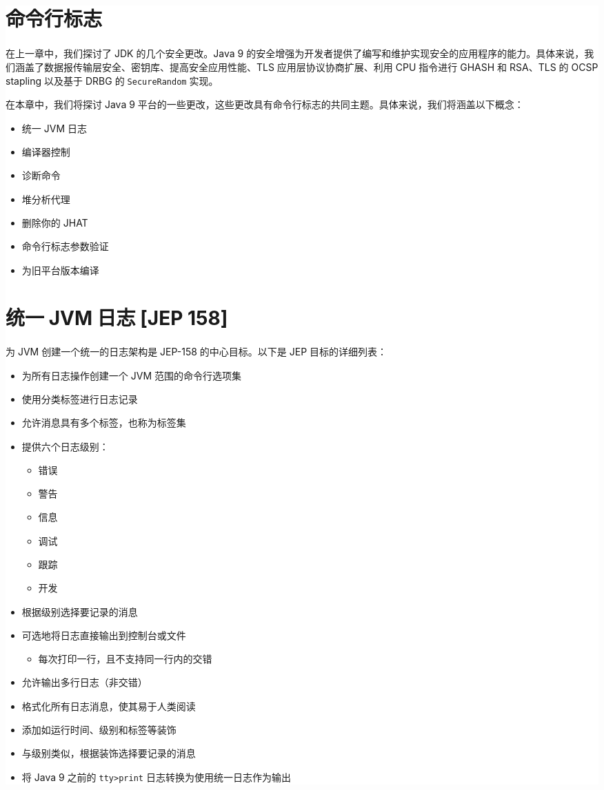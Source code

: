 # 命令行标志

在上一章中，我们探讨了 JDK 的几个安全更改。Java 9 的安全增强为开发者提供了编写和维护实现安全的应用程序的能力。具体来说，我们涵盖了数据报传输层安全、密钥库、提高安全应用性能、TLS 应用层协议协商扩展、利用 CPU 指令进行 GHASH 和 RSA、TLS 的 OCSP stapling 以及基于 DRBG 的 `SecureRandom` 实现。

在本章中，我们将探讨 Java 9 平台的一些更改，这些更改具有命令行标志的共同主题。具体来说，我们将涵盖以下概念：

+   统一 JVM 日志

+   编译器控制

+   诊断命令

+   堆分析代理

+   删除你的 JHAT

+   命令行标志参数验证

+   为旧平台版本编译

# 统一 JVM 日志 [JEP 158]

为 JVM 创建一个统一的日志架构是 JEP-158 的中心目标。以下是 JEP 目标的详细列表：

+   为所有日志操作创建一个 JVM 范围的命令行选项集

+   使用分类标签进行日志记录

+   允许消息具有多个标签，也称为标签集

+   提供六个日志级别：

    +   错误

    +   警告

    +   信息

    +   调试

    +   跟踪

    +   开发

+   根据级别选择要记录的消息

+   可选地将日志直接输出到控制台或文件

    +   每次打印一行，且不支持同一行内的交错

+   允许输出多行日志（非交错）

+   格式化所有日志消息，使其易于人类阅读

+   添加如运行时间、级别和标签等装饰

+   与级别类似，根据装饰选择要记录的消息

+   将 Java 9 之前的 `tty>print` 日志转换为使用统一日志作为输出
